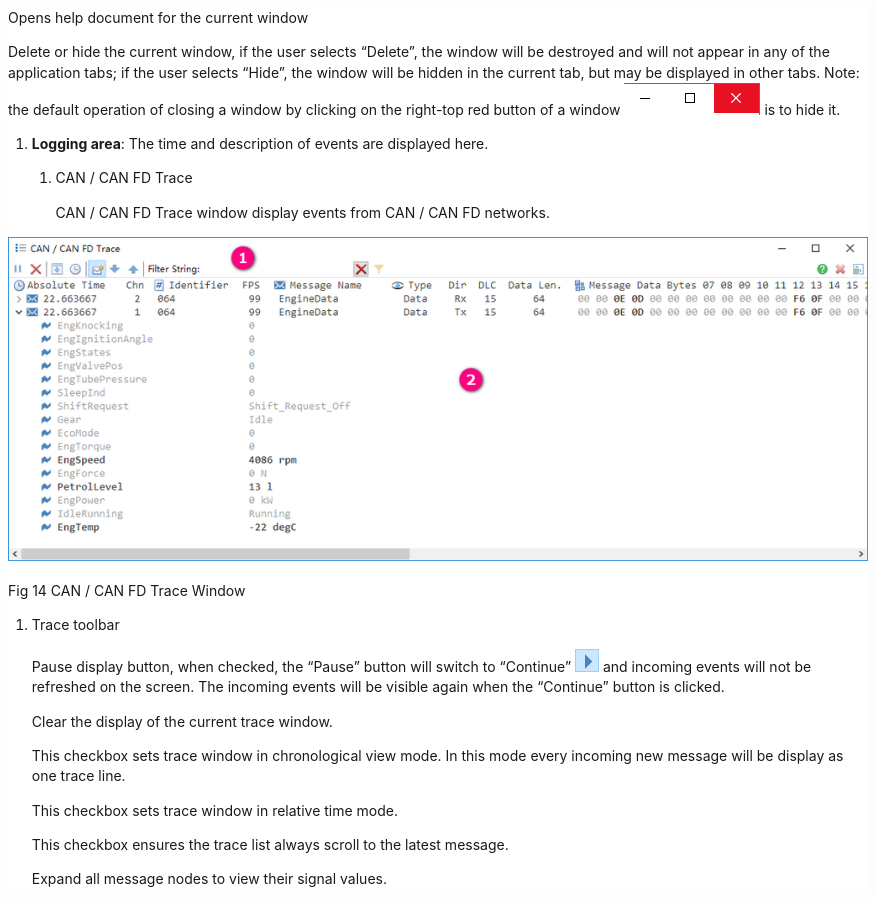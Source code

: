 Opens help document for the current window

Delete or hide the current window, if the user selects “Delete”, the window will
be destroyed and will not appear in any of the application tabs; if the user
selects “Hide”, the window will be hidden in the current tab, but may be
displayed in other tabs. Note: the default operation of closing a window by
clicking on the right-top red button of a window
![](https://github.com/TOSUN-Shanghai/TSMaster/blob/main/manual/media/ba557e90ffd7ee0be200b9594aa31344.png) is to hide it.

1.  **Logging area**: The time and description of events are displayed here.

    1.  CAN / CAN FD Trace

        CAN / CAN FD Trace window display events from CAN / CAN FD networks.

![](https://github.com/TOSUN-Shanghai/TSMaster/blob/main/manual/media/b3a9dea60f8ea566190f4a92487b8b36.png)

Fig 14 CAN / CAN FD Trace Window

1.  Trace toolbar

    Pause display button, when checked, the “Pause” button will switch to
    “Continue” ![](https://github.com/TOSUN-Shanghai/TSMaster/blob/main/manual/media/756ef922920e972f0e7dc3a814246d12.png) and incoming
    events will not be refreshed on the screen. The incoming events will be
    visible again when the “Continue” button is clicked.

    Clear the display of the current trace window.

    This checkbox sets trace window in chronological view mode. In this mode
    every incoming new message will be display as one trace line.

    This checkbox sets trace window in relative time mode.

    This checkbox ensures the trace list always scroll to the latest message.

    Expand all message nodes to view their signal values.
